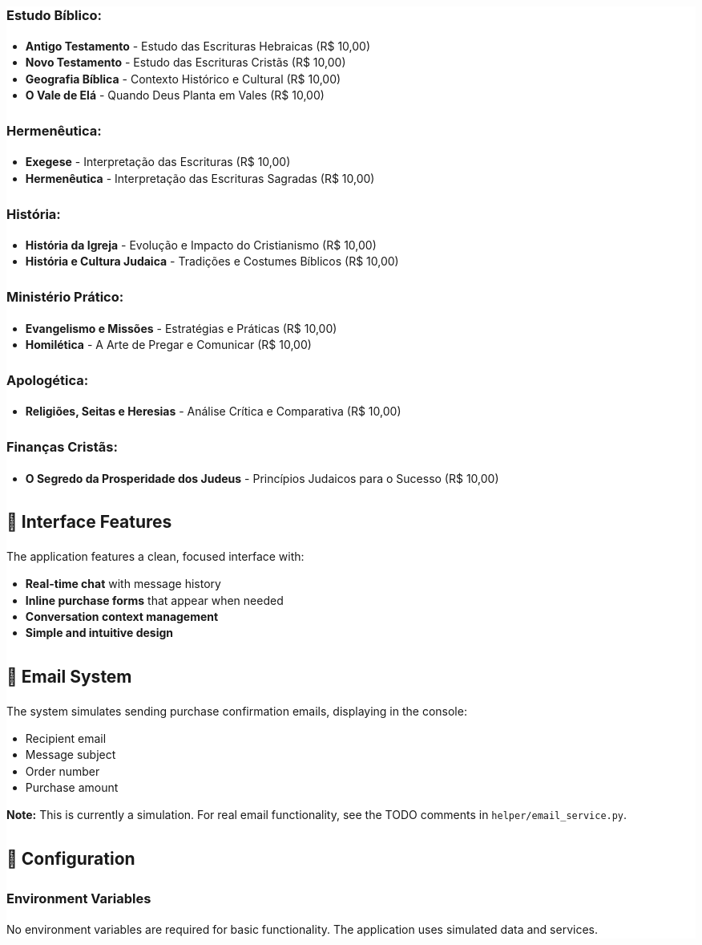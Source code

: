 ### Estudo Bíblico:
- **Antigo Testamento** - Estudo das Escrituras Hebraicas (R$ 10,00)
- **Novo Testamento** - Estudo das Escrituras Cristãs (R$ 10,00)
- **Geografia Bíblica** - Contexto Histórico e Cultural (R$ 10,00)
- **O Vale de Elá** - Quando Deus Planta em Vales (R$ 10,00)

### Hermenêutica:
- **Exegese** - Interpretação das Escrituras (R$ 10,00)
- **Hermenêutica** - Interpretação das Escrituras Sagradas (R$ 10,00)

### História:
- **História da Igreja** - Evolução e Impacto do Cristianismo (R$ 10,00)
- **História e Cultura Judaica** - Tradições e Costumes Bíblicos (R$ 10,00)

### Ministério Prático:
- **Evangelismo e Missões** - Estratégias e Práticas (R$ 10,00)
- **Homilética** - A Arte de Pregar e Comunicar (R$ 10,00)

### Apologética:
- **Religiões, Seitas e Heresias** - Análise Crítica e Comparativa (R$ 10,00)

### Finanças Cristãs:
- **O Segredo da Prosperidade dos Judeus** - Princípios Judaicos para o Sucesso (R$ 10,00)

## 🎨 Interface Features

The application features a clean, focused interface with:
- **Real-time chat** with message history
- **Inline purchase forms** that appear when needed
- **Conversation context management**
- **Simple and intuitive design**

## 📧 Email System

The system simulates sending purchase confirmation emails, displaying in the console:
- Recipient email
- Message subject
- Order number
- Purchase amount

**Note:** This is currently a simulation. For real email functionality, see the TODO comments in `helper/email_service.py`.

## 🔧 Configuration

### Environment Variables

No environment variables are required for basic functionality. The application uses simulated data and services.
